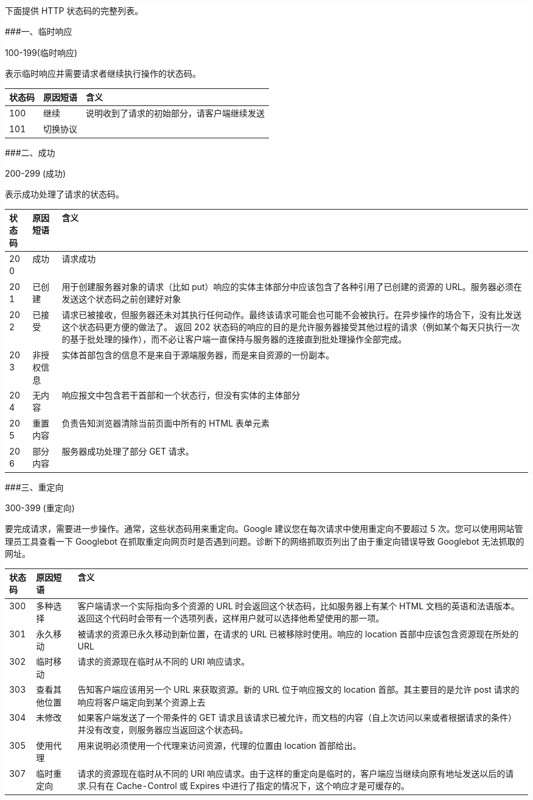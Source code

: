下面提供 HTTP 状态码的完整列表。

###一、临时响应

100-199(临时响应)

表示临时响应并需要请求者继续执行操作的状态码。

| 状态码 | 原因短语 | 含义                                       |
| :----- | :------- | :----------------------------------------- |
| 100    | 继续     | 说明收到了请求的初始部分，请客户端继续发送 |
| 101    | 切换协议 |

###二、成功

200-299 (成功)

表示成功处理了请求的状态码。

| 状态码 | 原因短语   | 含义                                                                                                                                                                                                                                                                                                       |
| :----- | :--------- | :--------------------------------------------------------------------------------------------------------------------------------------------------------------------------------------------------------------------------------------------------------------------------------------------------------- |
| 200    | 成功       | 请求成功                                                                                                                                                                                                                                                                                                   |
| 201    | 已创建     | 用于创建服务器对象的请求（比如 put）响应的实体主体部分中应该包含了各种引用了已创建的资源的 URL。服务器必须在发送这个状态码之前创建好对象                                                                                                                                                                   |
| 202    | 已接受     | 请求已被接收，但服务器还未对其执行任何动作。最终该请求可能会也可能不会被执行。在异步操作的场合下，没有比发送这个状态码更方便的做法了。 返回 202 状态码的响应的目的是允许服务器接受其他过程的请求（例如某个每天只执行一次的基于批处理的操作），而不必让客户端一直保持与服务器的连接直到批处理操作全部完成。 |
| 203    | 非授权信息 | 实体首部包含的信息不是来自于源端服务器，而是来自资源的一份副本。                                                                                                                                                                                                                                           |
| 204    | 无内容     | 响应报文中包含若干首部和一个状态行，但没有实体的主体部分                                                                                                                                                                                                                                                   |
| 205    | 重置内容   | 负责告知浏览器清除当前页面中所有的 HTML 表单元素                                                                                                                                                                                                                                                           |
| 206    | 部分内容   | 服务器成功处理了部分 GET 请求。                                                                                                                                                                                                                                                                            |

###三、重定向

300-399 (重定向)

要完成请求，需要进一步操作。通常，这些状态码用来重定向。Google 建议您在每次请求中使用重定向不要超过 5 次。您可以使用网站管理员工具查看一下 Googlebot 在抓取重定向网页时是否遇到问题。诊断下的网络抓取页列出了由于重定向错误导致 Googlebot 无法抓取的网址。

| 状态码 | 原因短语     | 含义                                                                                                                                                                                   |
| :----- | :----------- | :------------------------------------------------------------------------------------------------------------------------------------------------------------------------------------- |
| 300    | 多种选择     | 客户端请求一个实际指向多个资源的 URL 时会返回这个状态码，比如服务器上有某个 HTML 文档的英语和法语版本。返回这个代码时会带有一个选项列表，这样用户就可以选择他希望使用的那一项。        |
| 301    | 永久移动     | 被请求的资源已永久移动到新位置，在请求的 URL 已被移除时使用。响应的 location 首部中应该包含资源现在所处的 URL                                                                          |
| 302    | 临时移动     | 请求的资源现在临时从不同的 URI 响应请求。                                                                                                                                              |
| 303    | 查看其他位置 | 告知客户端应该用另一个 URL 来获取资源。新的 URL 位于响应报文的 location 首部。其主要目的是允许 post 请求的响应将客户端定向到某个资源上去                                               |
| 304    | 未修改       | 如果客户端发送了一个带条件的 GET 请求且该请求已被允许，而文档的内容（自上次访问以来或者根据请求的条件）并没有改变，则服务器应当返回这个状态码。                                        |
| 305    | 使用代理     | 用来说明必须使用一个代理来访问资源，代理的位置由 location 首部给出。                                                                                                                   |
| 307    | 临时重定向   | 请求的资源现在临时从不同的 URI 响应请求。由于这样的重定向是临时的，客户端应当继续向原有地址发送以后的请求.只有在 Cache-Control 或 Expires 中进行了指定的情况下，这个响应才是可缓存的。 |
